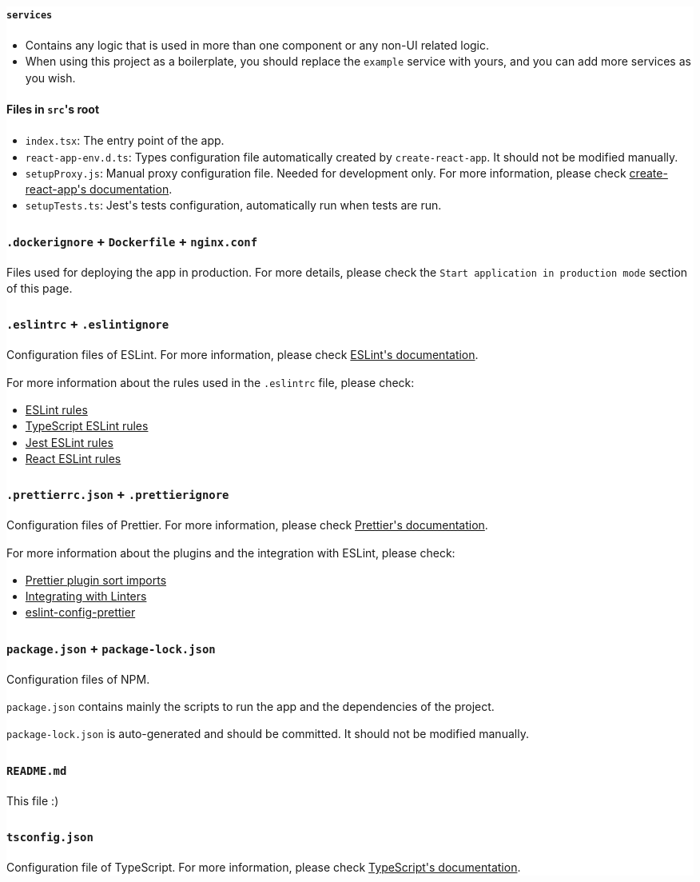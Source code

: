 #### `services` ####

* Contains any logic that is used in more than one component or any non-UI related logic.
* When using this project as a boilerplate, you should replace the `example` service with yours, and you can add more services as you wish.

#### Files in `src`'s root ####

* `index.tsx`: The entry point of the app.
* `react-app-env.d.ts`: Types configuration file automatically created by `create-react-app`. It should not be modified manually.
* `setupProxy.js`: Manual proxy configuration file. Needed for development only. For more information, please check [create-react-app's documentation](https://create-react-app.dev/docs/proxying-api-requests-in-development/#configuring-the-proxy-manually).
* `setupTests.ts`: Jest's tests configuration, automatically run when tests are run.

### `.dockerignore` + `Dockerfile` + `nginx.conf` ###

Files used for deploying the app in production. For more details, please check the `Start application in production mode` section of this page.

### `.eslintrc` + `.eslintignore` ###

Configuration files of ESLint. For more information, please check [ESLint's documentation](https://eslint.org/docs/user-guide/configuring/).

For more information about the rules used in the `.eslintrc` file, please check:

* [ESLint rules](https://eslint.org/docs/rules/)
* [TypeScript ESLint rules](https://github.com/typescript-eslint/typescript-eslint/tree/master/packages/eslint-plugin#supported-rules)
* [Jest ESLint rules](https://github.com/jest-community/eslint-plugin-jest#rules)
* [React ESLint rules](https://github.com/yannickcr/eslint-plugin-react#list-of-supported-rules)

### `.prettierrc.json` + `.prettierignore` ###

Configuration files of Prettier. For more information, please check [Prettier's documentation](https://prettier.io/docs/en/options.html).

For more information about the plugins and the integration with ESLint, please check:

* [Prettier plugin sort imports](https://github.com/trivago/prettier-plugin-sort-imports)
* [Integrating with Linters](https://prettier.io/docs/en/integrating-with-linters.html)
* [eslint-config-prettier](https://github.com/prettier/eslint-config-prettier)

### `package.json` + `package-lock.json` ###

Configuration files of NPM.

`package.json` contains mainly the scripts to run the app and the dependencies of the project.

`package-lock.json` is auto-generated and should be committed. It should not be modified manually.

### `README.md` ###

This file :)

### `tsconfig.json` ###

Configuration file of TypeScript. For more information, please check [TypeScript's documentation](https://www.typescriptlang.org/docs/handbook/tsconfig-json.html).
